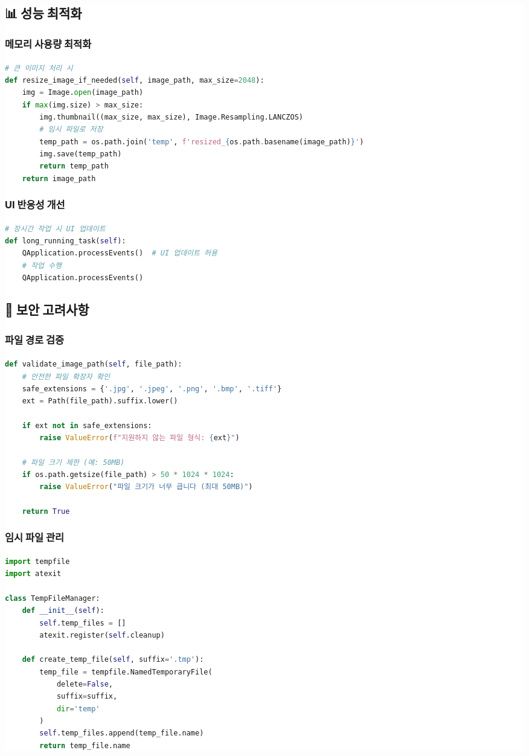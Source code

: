 ## 📊 성능 최적화

### 메모리 사용량 최적화
```python
# 큰 이미지 처리 시
def resize_image_if_needed(self, image_path, max_size=2048):
    img = Image.open(image_path)
    if max(img.size) > max_size:
        img.thumbnail((max_size, max_size), Image.Resampling.LANCZOS)
        # 임시 파일로 저장
        temp_path = os.path.join('temp', f'resized_{os.path.basename(image_path)}')
        img.save(temp_path)
        return temp_path
    return image_path
```

### UI 반응성 개선
```python
# 장시간 작업 시 UI 업데이트
def long_running_task(self):
    QApplication.processEvents()  # UI 업데이트 허용
    # 작업 수행
    QApplication.processEvents()
```

## 🔐 보안 고려사항

### 파일 경로 검증
```python
def validate_image_path(self, file_path):
    # 안전한 파일 확장자 확인
    safe_extensions = {'.jpg', '.jpeg', '.png', '.bmp', '.tiff'}
    ext = Path(file_path).suffix.lower()
    
    if ext not in safe_extensions:
        raise ValueError(f"지원하지 않는 파일 형식: {ext}")
    
    # 파일 크기 제한 (예: 50MB)
    if os.path.getsize(file_path) > 50 * 1024 * 1024:
        raise ValueError("파일 크기가 너무 큽니다 (최대 50MB)")
    
    return True
```

### 임시 파일 관리
```python
import tempfile
import atexit

class TempFileManager:
    def __init__(self):
        self.temp_files = []
        atexit.register(self.cleanup)
    
    def create_temp_file(self, suffix='.tmp'):
        temp_file = tempfile.NamedTemporaryFile(
            delete=False, 
            suffix=suffix,
            dir='temp'
        )
        self.temp_files.append(temp_file.name)
        return temp_file.name
```